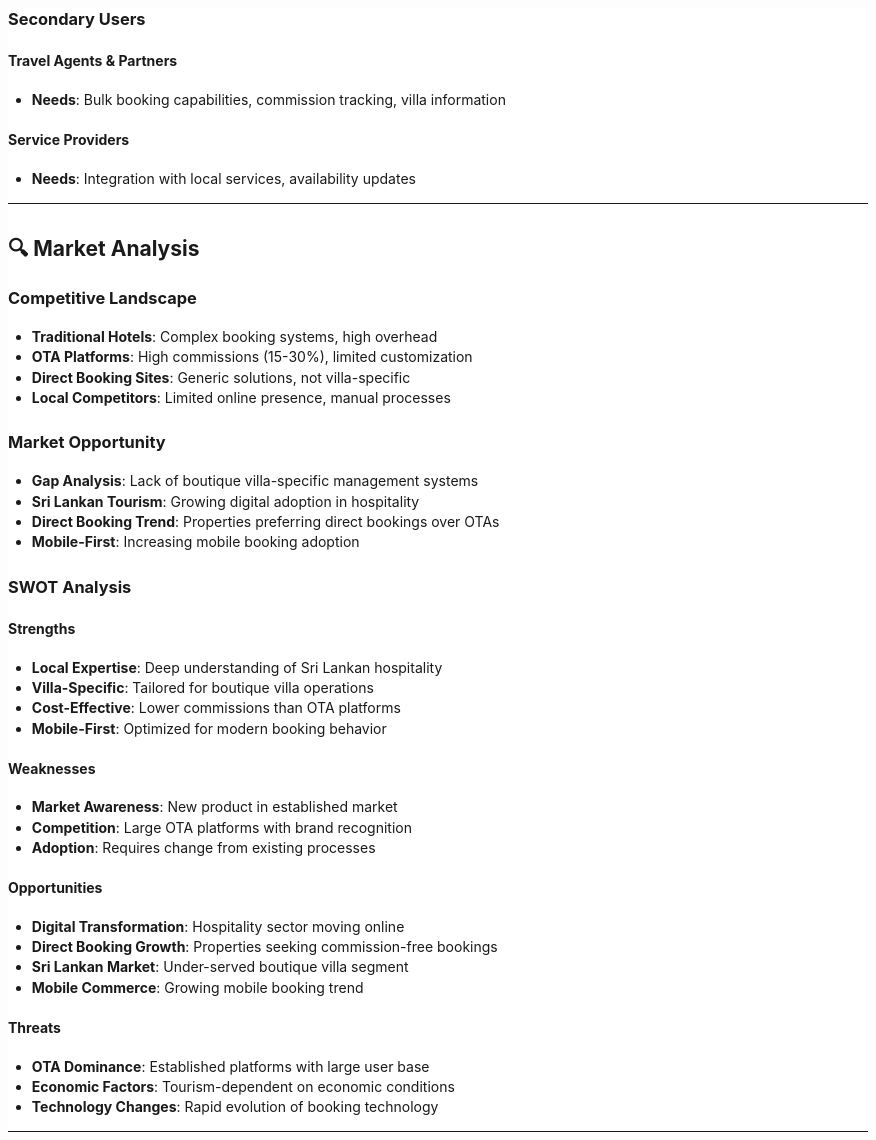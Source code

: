 ### **Secondary Users**

#### **Travel Agents & Partners**
- **Needs**: Bulk booking capabilities, commission tracking, villa information

#### **Service Providers**
- **Needs**: Integration with local services, availability updates

---

## 🔍 Market Analysis

### **Competitive Landscape**
- **Traditional Hotels**: Complex booking systems, high overhead
- **OTA Platforms**: High commissions (15-30%), limited customization
- **Direct Booking Sites**: Generic solutions, not villa-specific
- **Local Competitors**: Limited online presence, manual processes

### **Market Opportunity**
- **Gap Analysis**: Lack of boutique villa-specific management systems
- **Sri Lankan Tourism**: Growing digital adoption in hospitality
- **Direct Booking Trend**: Properties preferring direct bookings over OTAs
- **Mobile-First**: Increasing mobile booking adoption

### **SWOT Analysis**

#### **Strengths**
- **Local Expertise**: Deep understanding of Sri Lankan hospitality
- **Villa-Specific**: Tailored for boutique villa operations
- **Cost-Effective**: Lower commissions than OTA platforms
- **Mobile-First**: Optimized for modern booking behavior

#### **Weaknesses**
- **Market Awareness**: New product in established market
- **Competition**: Large OTA platforms with brand recognition
- **Adoption**: Requires change from existing processes

#### **Opportunities**
- **Digital Transformation**: Hospitality sector moving online
- **Direct Booking Growth**: Properties seeking commission-free bookings
- **Sri Lankan Market**: Under-served boutique villa segment
- **Mobile Commerce**: Growing mobile booking trend

#### **Threats**
- **OTA Dominance**: Established platforms with large user base
- **Economic Factors**: Tourism-dependent on economic conditions
- **Technology Changes**: Rapid evolution of booking technology

---
